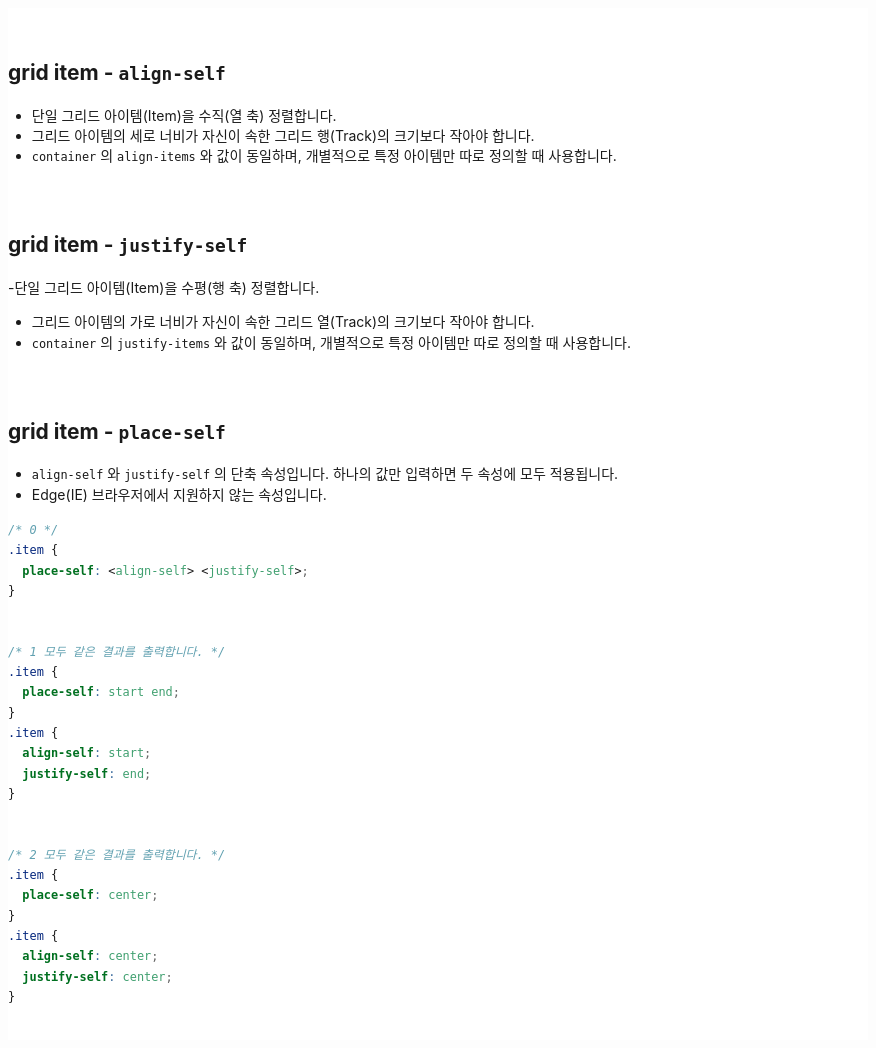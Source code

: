 <br/>


## **grid item - `align-self`**
- 단일 그리드 아이템(Item)을 수직(열 축) 정렬합니다.
- 그리드 아이템의 세로 너비가 자신이 속한 그리드 행(Track)의 크기보다 작아야 합니다.
- `container` 의 `align-items` 와 값이 동일하며, 개별적으로 특정 아이템만 따로 정의할 때 사용합니다.

<br/>


## **grid item - `justify-self`**
-단일 그리드 아이템(Item)을 수평(행 축) 정렬합니다.
- 그리드 아이템의 가로 너비가 자신이 속한 그리드 열(Track)의 크기보다 작아야 합니다.
- `container` 의 `justify-items` 와 값이 동일하며, 개별적으로 특정 아이템만 따로 정의할 때 사용합니다.

<br/>


## **grid item - `place-self`**
- `align-self` 와 `justify-self` 의 단축 속성입니다.
하나의 값만 입력하면 두 속성에 모두 적용됩니다.
- Edge(IE) 브라우저에서 지원하지 않는 속성입니다.

```css
/* 0 */
.item {
  place-self: <align-self> <justify-self>;
}


/* 1 모두 같은 결과를 출력합니다. */
.item {
  place-self: start end;
}
.item {
  align-self: start;
  justify-self: end;
}


/* 2 모두 같은 결과를 출력합니다. */
.item {
  place-self: center;
}
.item {
  align-self: center;
  justify-self: center;
}
```

<br/>
